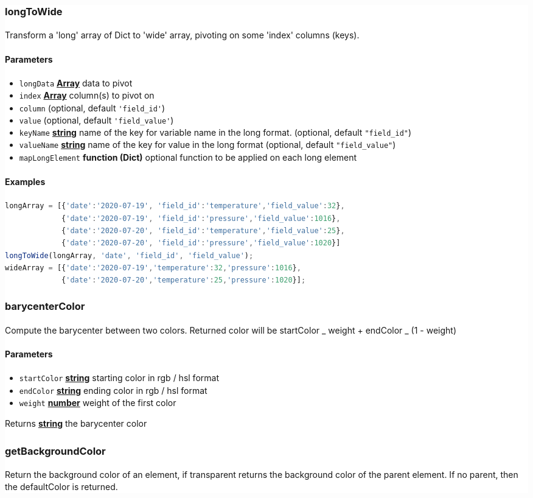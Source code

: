 ### longToWide

Transform a 'long' array of Dict to 'wide' array, pivoting on some
'index' columns (keys).

#### Parameters

-   `longData` **[Array](https://developer.mozilla.org/docs/Web/JavaScript/Reference/Global_Objects/Array)** data to pivot
-   `index` **[Array](https://developer.mozilla.org/docs/Web/JavaScript/Reference/Global_Objects/Array)** column(s) to pivot on
-   `column`   (optional, default `'field_id'`)
-   `value`   (optional, default `'field_value'`)
-   `keyName` **[string](https://developer.mozilla.org/docs/Web/JavaScript/Reference/Global_Objects/String)** name of the key for variable name in the long format. (optional, default `"field_id"`)
-   `valueName` **[string](https://developer.mozilla.org/docs/Web/JavaScript/Reference/Global_Objects/String)** name of the key for value in the long format (optional, default `"field_value"`)
-   `mapLongElement` **function (Dict)** optional function to be applied on each long element

#### Examples

```javascript
longArray = [{'date':'2020-07-19', 'field_id':'temperature','field_value':32},
             {'date':'2020-07-19', 'field_id':'pressure','field_value':1016},
             {'date':'2020-07-20', 'field_id':'temperature','field_value':25},
             {'date':'2020-07-20', 'field_id':'pressure','field_value':1020}] 
longToWide(longArray, 'date', 'field_id', 'field_value');
wideArray = [{'date':'2020-07-19','temperature':32,'pressure':1016},
             {'date':'2020-07-20','temperature':25,'pressure':1020}];
```

### barycenterColor

Compute the barycenter between two colors. 
Returned color will be startColor _ weight + endColor _ (1 - weight)

#### Parameters

-   `startColor` **[string](https://developer.mozilla.org/docs/Web/JavaScript/Reference/Global_Objects/String)** starting color in rgb / hsl format
-   `endColor` **[string](https://developer.mozilla.org/docs/Web/JavaScript/Reference/Global_Objects/String)** ending color in rgb / hsl format
-   `weight` **[number](https://developer.mozilla.org/docs/Web/JavaScript/Reference/Global_Objects/Number)** weight of the first color

Returns **[string](https://developer.mozilla.org/docs/Web/JavaScript/Reference/Global_Objects/String)** the barycenter color

### getBackgroundColor

Return the background color of an element, if transparent returns the
background color of the parent element. If no parent, then the defaultColor
is returned.
